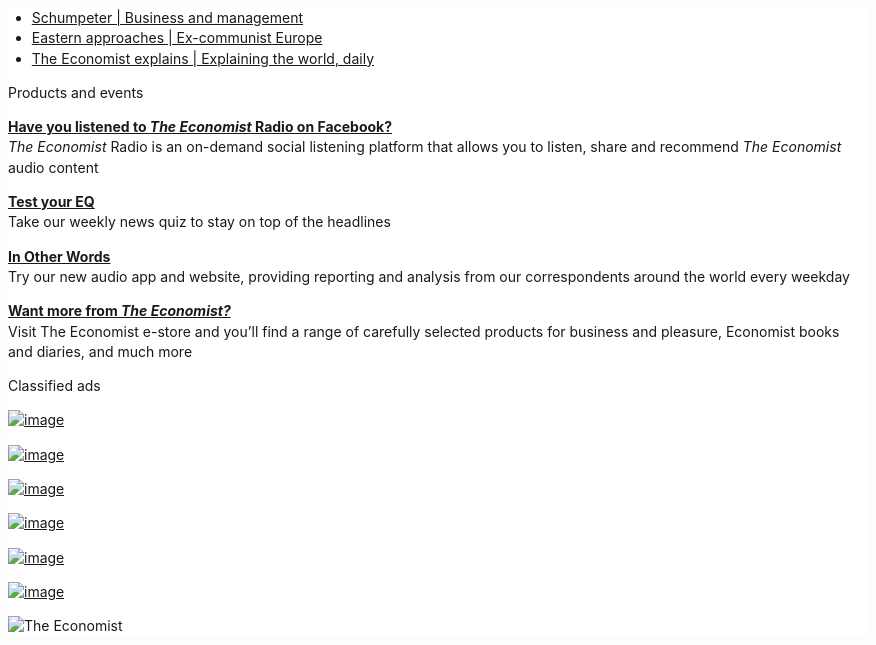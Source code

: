-   [Schumpeter | Business and
    management](/blogs/schumpeter "Our Schumpeter columnist and his colleagues consider business, finance and management, in a blog named after the economist Joseph Schumpeter")
-   [Eastern approaches | Ex-communist
    Europe](/blogs/easternapproaches "Reporting and analysis on the economics, politics, security and culture of the eastern half of the European continent")
-   [The Economist explains | Explaining the world,
    daily](/blogs/economist-explains "On this blog, our correspondents explain subjects both topical and timeless, profound and peculiar, with The Economist's trademark clarity and brevity")

Products and events

**[Have you listened to *The Economist* Radio on
Facebook?](https://www.facebook.com/TheEconomist/app_223894367716742)**\
 *The Economist* Radio is an on-demand social listening platform that
allows you to listen, share and recommend *The Economist* audio content

**[Test your EQ](/economist-quiz)**\
 Take our weekly news quiz to stay on top of the headlines

**[In Other Words](http://inotherwords.economist.com/)**\
 Try our new audio app and website, providing reporting and analysis
from our correspondents around the world every weekday

**[Want more from *The Economist?*](http://econ.st/R7pQMy)**\
 Visit The Economist e-store and you’ll find a range of carefully
selected products for business and pleasure, Economist books and
diaries, and much more

Classified ads

[![image](//pubads.g.doubleclick.net/gampad/ad?iu=/5605/teg.fmsq/ecoexp/a&t=subs%3Dn%26wsub%3Dn%26sdn%3Dn%26pos%3Dbutton1&sz=125x125&c=404105265)](//pubads.g.doubleclick.net/gampad/jump?iu=/5605/teg.fmsq/ecoexp/a&t=subs%3Dn%26wsub%3Dn%26sdn%3Dn%26pos%3Dbutton1&sz=125x125&c=404105265)

[![image](//pubads.g.doubleclick.net/gampad/ad?iu=/5605/teg.fmsq/ecoexp/a&t=subs%3Dn%26wsub%3Dn%26sdn%3Dn%26pos%3Dbutton2&sz=125x125&c=404105265)](//pubads.g.doubleclick.net/gampad/jump?iu=/5605/teg.fmsq/ecoexp/a&t=subs%3Dn%26wsub%3Dn%26sdn%3Dn%26pos%3Dbutton2&sz=125x125&c=404105265)

[![image](//pubads.g.doubleclick.net/gampad/ad?iu=/5605/teg.fmsq/ecoexp/a&t=subs%3Dn%26wsub%3Dn%26sdn%3Dn%26pos%3Dbutton3&sz=125x125&c=404105265)](//pubads.g.doubleclick.net/gampad/jump?iu=/5605/teg.fmsq/ecoexp/a&t=subs%3Dn%26wsub%3Dn%26sdn%3Dn%26pos%3Dbutton3&sz=125x125&c=404105265)

[![image](//pubads.g.doubleclick.net/gampad/ad?iu=/5605/teg.fmsq/ecoexp/a&t=subs%3Dn%26wsub%3Dn%26sdn%3Dn%26pos%3Dbutton4&sz=125x125&c=404105265)](//pubads.g.doubleclick.net/gampad/jump?iu=/5605/teg.fmsq/ecoexp/a&t=subs%3Dn%26wsub%3Dn%26sdn%3Dn%26pos%3Dbutton4&sz=125x125&c=404105265)

[![image](//pubads.g.doubleclick.net/gampad/ad?iu=/5605/teg.fmsq/ecoexp/a&t=subs%3Dn%26wsub%3Dn%26sdn%3Dn%26pos%3Dbutton5&sz=125x125&c=404105265)](//pubads.g.doubleclick.net/gampad/jump?iu=/5605/teg.fmsq/ecoexp/a&t=subs%3Dn%26wsub%3Dn%26sdn%3Dn%26pos%3Dbutton5&sz=125x125&c=404105265)

[![image](//pubads.g.doubleclick.net/gampad/ad?iu=/5605/teg.fmsq/ecoexp/a&t=subs%3Dn%26wsub%3Dn%26sdn%3Dn%26pos%3Dbutton6&sz=125x125&c=404105265)](//pubads.g.doubleclick.net/gampad/jump?iu=/5605/teg.fmsq/ecoexp/a&t=subs%3Dn%26wsub%3Dn%26sdn%3Dn%26pos%3Dbutton6&sz=125x125&c=404105265)

![The
Economist](//cdn.static-economist.com/sites/all/themes/econfinal/images/svg/logo.svg)
